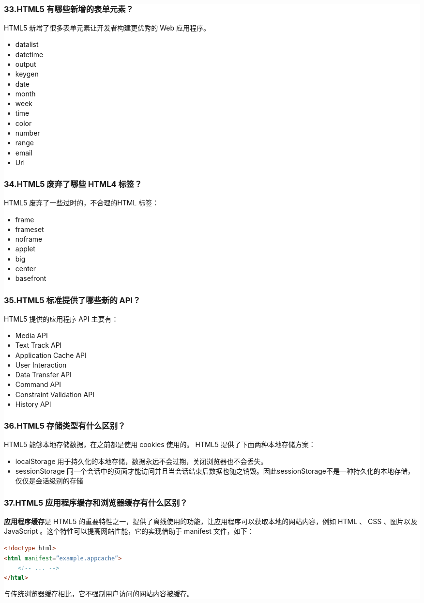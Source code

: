 ### 33.HTML5 有哪些新增的表单元素？
HTML5 新增了很多表单元素让开发者构建更优秀的 Web 应用程序。

* datalist
* datetime
* output
* keygen
* date
* month
* week
* time
* color
* number
* range
* email
* Url

### 34.HTML5 废弃了哪些 HTML4 标签？
HTML5 废弃了一些过时的，不合理的HTML 标签：
* frame
* frameset
* noframe
* applet
* big
* center
* basefront

### 35.HTML5 标准提供了哪些新的 API？
HTML5 提供的应用程序 API 主要有：
* Media API
* Text Track API
* Application Cache API
* User Interaction
* Data Transfer API
* Command API
* Constraint Validation API
* History API

### 36.HTML5 存储类型有什么区别？
HTML5 能够本地存储数据，在之前都是使用 cookies 使用的。 HTML5 提供了下面两种本地存储方案：
* localStorage 用于持久化的本地存储，数据永远不会过期，关闭浏览器也不会丢失。
* sessionStorage 同一个会话中的页面才能访问并且当会话结束后数据也随之销毁。因此sessionStorage不是一种持久化的本地存储，仅仅是会话级别的存储

### 37.HTML5 应用程序缓存和浏览器缓存有什么区别？
**应用程序缓存**是 HTML5 的重要特性之一，提供了离线使用的功能，让应用程序可以获取本地的网站内容，例如 HTML 、 CSS 、图片以及 JavaScript 。这个特性可以提高网站性能，它的实现借助于 manifest 文件，如下：
```html
<!doctype html>
<html manifest=”example.appcache”>
    <!-- ... -->
</html>
```
与传统浏览器缓存相比，它不强制用户访问的网站内容被缓存。
